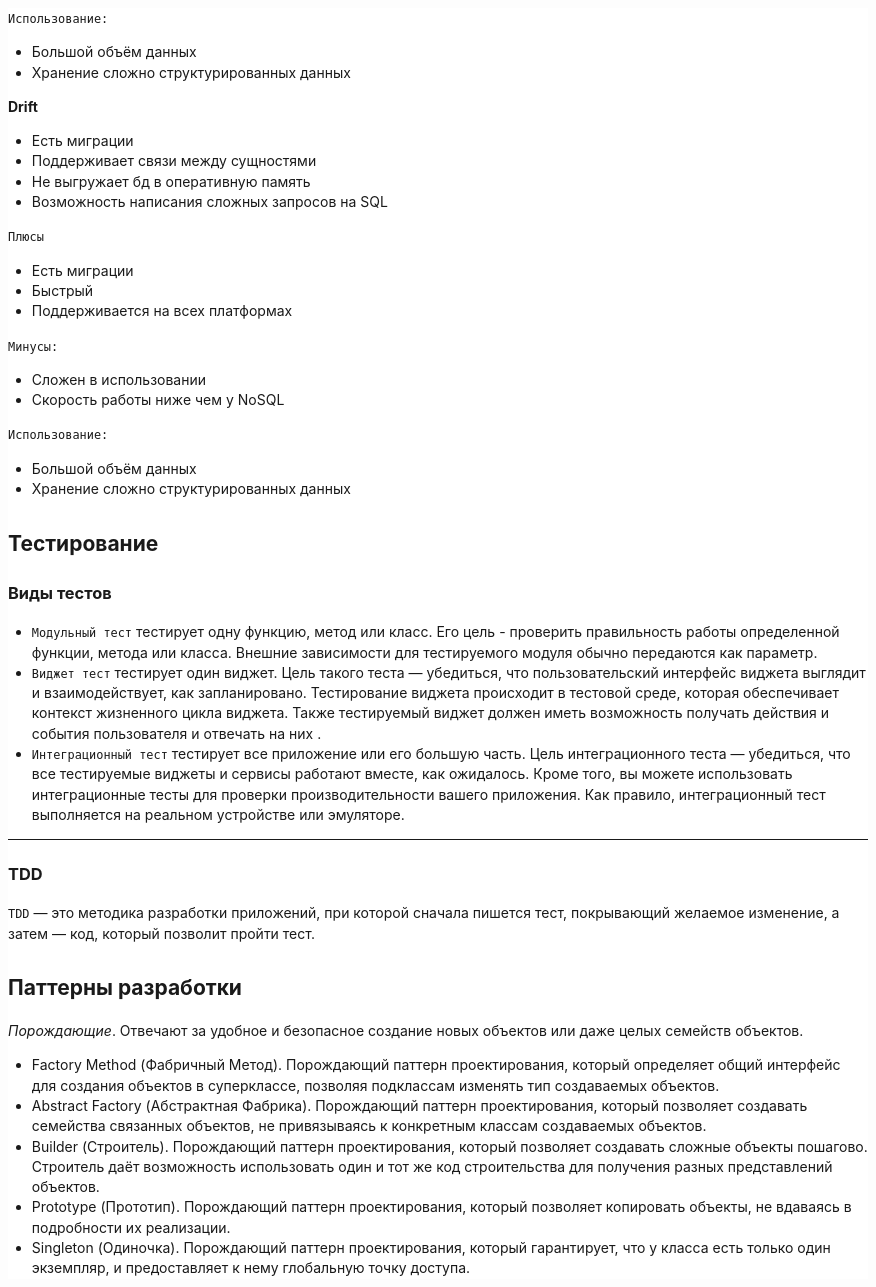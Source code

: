 `Использование:`
- Большой объём данных
- Хранение сложно структурированных данных

**Drift**
- Есть миграции
- Поддерживает связи между сущностями
- Не выгружает бд в оперативную память
- Возможность написания сложных запросов на SQL
	
`Плюсы`
- Есть миграции
- Быстрый
- Поддерживается на всех платформах
	
`Минусы:` 
- Сложен в использовании
- Скорость работы ниже чем у NoSQL

`Использование:`
- Большой объём данных
- Хранение сложно структурированных данных

<a name="-8"></a>
## Тестирование

<a name="--18"></a>
### Виды тестов
- `Модульный тест` тестирует одну функцию, метод или класс. Его цель - проверить правильность работы определенной функции, метода или класса. Внешние зависимости для тестируемого модуля обычно передаются как параметр.
- `Виджет тест` тестирует один виджет. Цель такого теста — убедиться, что пользовательский интерфейс виджета выглядит и взаимодействует, как запланировано. Тестирование виджета происходит в тестовой среде, которая обеспечивает контекст жизненного цикла виджета. Также тестируемый виджет должен иметь возможность получать действия и события пользователя и отвечать на них . 
- `Интеграционный тест` тестирует все приложение или его большую часть. Цель интеграционного теста — убедиться, что все тестируемые виджеты и сервисы работают вместе, как ожидалось. Кроме того, вы можете использовать интеграционные тесты для проверки производительности вашего приложения. Как правило, интеграционный тест выполняется на реальном устройстве или эмуляторе.

---
<a name="tdd"></a>
### TDD
`TDD` — это методика разработки приложений, при которой сначала пишется тест, покрывающий желаемое изменение, а затем — код, который позволит пройти тест.

<a name="--19"></a>
## Паттерны разработки
*Порождающие*. Отвечают за удобное и безопасное создание новых объектов или даже целых семейств объектов.  
- Factory Method (Фабричный Метод). Порождающий паттерн проектирования, который определяет общий интерфейс для создания объектов в суперклассе, позволяя подклассам изменять тип создаваемых объектов.
- Abstract Factory (Абстрактная Фабрика). Порождающий паттерн проектирования, который позволяет создавать семейства связанных объектов, не привязываясь к конкретным классам создаваемых объектов.
- Builder (Строитель). Порождающий паттерн проектирования, который позволяет создавать сложные объекты пошагово. Строитель даёт возможность использовать один и тот же код строительства для получения разных представлений объектов.
- Prototype (Прототип). Порождающий паттерн проектирования, который позволяет копировать объекты, не вдаваясь в подробности их реализации.
- Singleton (Одиночка). Порождающий паттерн проектирования, который гарантирует, что у класса есть только один экземпляр, и предоставляет к нему глобальную точку доступа.
